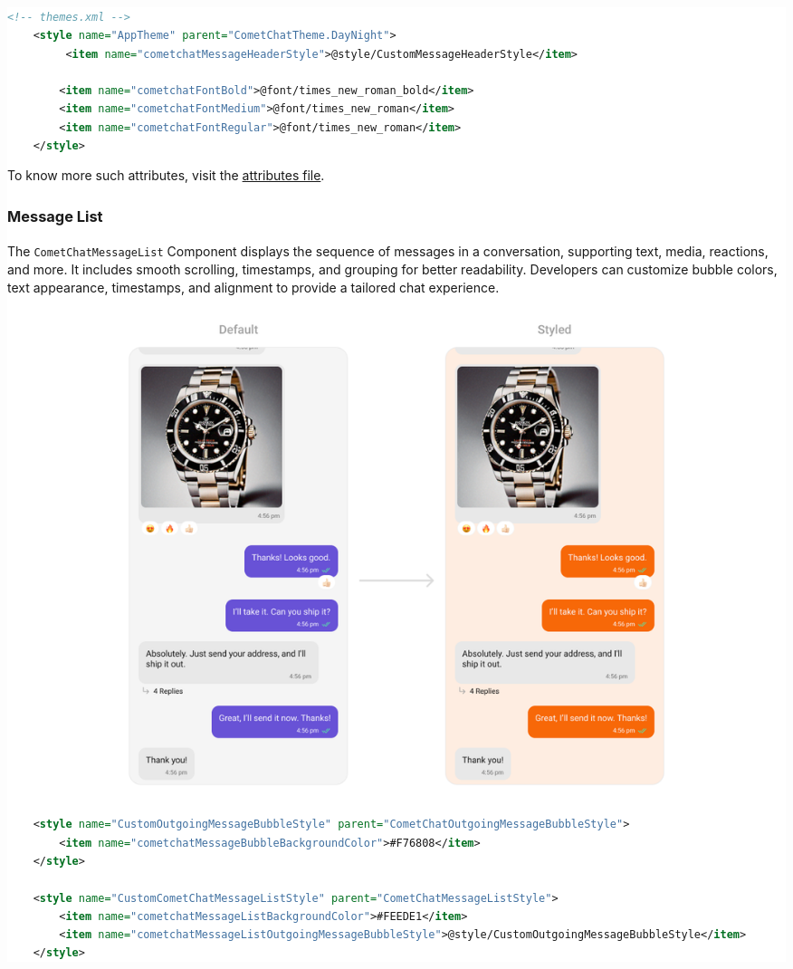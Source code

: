 ```xml
<!-- themes.xml -->
    <style name="AppTheme" parent="CometChatTheme.DayNight">
         <item name="cometchatMessageHeaderStyle">@style/CustomMessageHeaderStyle</item>

        <item name="cometchatFontBold">@font/times_new_roman_bold</item>
        <item name="cometchatFontMedium">@font/times_new_roman</item>
        <item name="cometchatFontRegular">@font/times_new_roman</item>
    </style>
```
To know more such attributes, visit the [attributes file](https://github.com/cometchat/cometchat-uikit-android/blob/v5/chatuikit/src/main/res/values/attr_cometchat_message_header.xml).

### Message List

The `CometChatMessageList` Component displays the sequence of messages in a conversation, supporting text, media, reactions, and more. It includes smooth scrolling, timestamps, and grouping for better readability. Developers can customize bubble colors, text appearance, timestamps, and alignment to provide a tailored chat experience.

![](../assets/message_list_styling.png)

```xml title="themes.xml"
    <style name="CustomOutgoingMessageBubbleStyle" parent="CometChatOutgoingMessageBubbleStyle">
        <item name="cometchatMessageBubbleBackgroundColor">#F76808</item>
    </style>

    <style name="CustomCometChatMessageListStyle" parent="CometChatMessageListStyle">
        <item name="cometchatMessageListBackgroundColor">#FEEDE1</item>
        <item name="cometchatMessageListOutgoingMessageBubbleStyle">@style/CustomOutgoingMessageBubbleStyle</item>
    </style>
```

